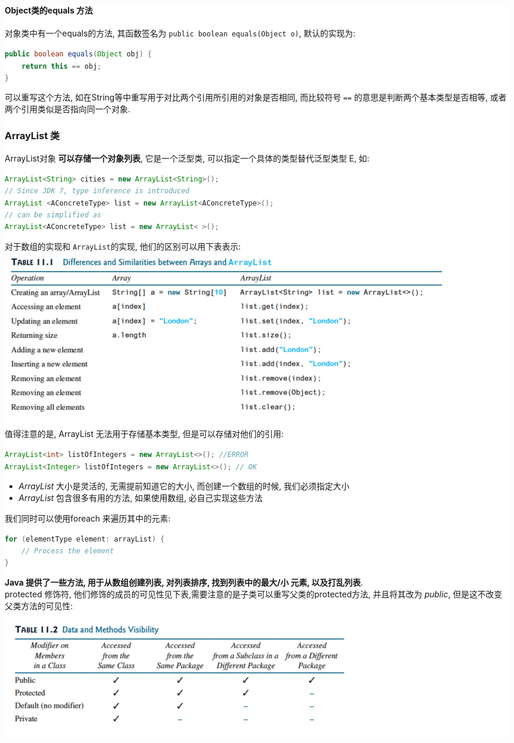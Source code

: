 #### Object类的equals 方法
对象类中有一个equals的方法, 其函数签名为 `public boolean equals(Object o)`, 默认的实现为:
```java
public boolean equals(Object obj) {
    return this == obj;
}
```
可以重写这个方法, 如在String等中重写用于对比两个引用所引用的对象是否相同, 而比较符号 `==` 的意思是判断两个基本类型是否相等, 或者两个引用类似是否指向同一个对象.<br>

### ArrayList 类
ArrayList对象 **可以存储一个对象列表**, 它是一个泛型类, 可以指定一个具体的类型替代泛型类型 E, 如:
```Java
ArrayList<String> cities = new ArrayList<String>();
// Since JDK 7, type inference is introduced
ArrayList <AConcreteType> list = new ArrayList<AConcreteType>();
// can be simplified as
ArrayList<AConcreteType> list = new ArrayList< >();
```
对于数组的实现和 `ArrayList`的实现, 他们的区别可以用下表表示:
![arraylist](figure/11.4.png)<br>
值得注意的是, ArrayList 无法用于存储基本类型, 但是可以存储对他们的引用:
```Java
ArrayList<int> listOfIntegers = new ArrayList<>(); //ERROR
ArrayList<Integer> listOfIntegers = new ArrayList<>(); // OK
```
* _ArrayList_ 大小是灵活的, 无需提前知道它的大小, 而创建一个数组的时候, 我们必须指定大小
* _ArrayList_ 包含很多有用的方法, 如果使用数组, 必自己实现这些方法

我们同时可以使用foreach 来遍历其中的元素:
```Java
for (elementType element: arrayList) {
    // Process the element
}
```
**Java 提供了一些方法, 用于从数组创建列表, 对列表排序, 找到列表中的最大/小 元素, 以及打乱列表**.<br>
protected 修饰符, 他们修饰的成员的可见性见下表,需要注意的是子类可以重写父类的protected方法, 并且将其改为 _public_, 但是这不改变父类方法的可见性:<br>
![proctected](figure/11.5.png)<br>